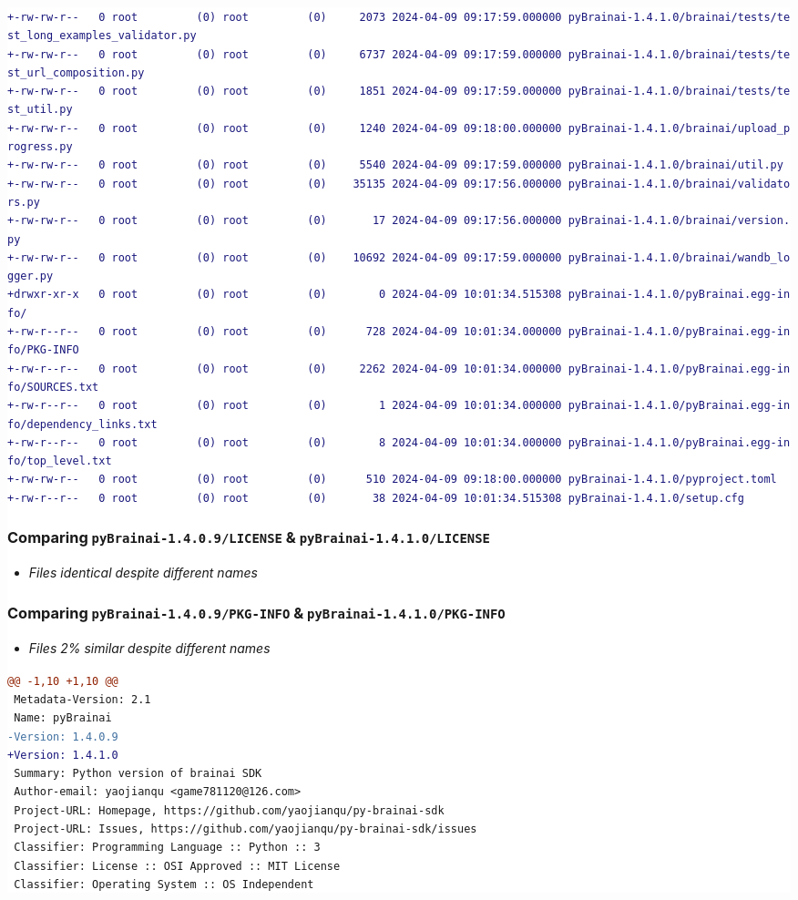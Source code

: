 ```diff
+-rw-rw-r--   0 root         (0) root         (0)     2073 2024-04-09 09:17:59.000000 pyBrainai-1.4.1.0/brainai/tests/test_long_examples_validator.py
+-rw-rw-r--   0 root         (0) root         (0)     6737 2024-04-09 09:17:59.000000 pyBrainai-1.4.1.0/brainai/tests/test_url_composition.py
+-rw-rw-r--   0 root         (0) root         (0)     1851 2024-04-09 09:17:59.000000 pyBrainai-1.4.1.0/brainai/tests/test_util.py
+-rw-rw-r--   0 root         (0) root         (0)     1240 2024-04-09 09:18:00.000000 pyBrainai-1.4.1.0/brainai/upload_progress.py
+-rw-rw-r--   0 root         (0) root         (0)     5540 2024-04-09 09:17:59.000000 pyBrainai-1.4.1.0/brainai/util.py
+-rw-rw-r--   0 root         (0) root         (0)    35135 2024-04-09 09:17:56.000000 pyBrainai-1.4.1.0/brainai/validators.py
+-rw-rw-r--   0 root         (0) root         (0)       17 2024-04-09 09:17:56.000000 pyBrainai-1.4.1.0/brainai/version.py
+-rw-rw-r--   0 root         (0) root         (0)    10692 2024-04-09 09:17:59.000000 pyBrainai-1.4.1.0/brainai/wandb_logger.py
+drwxr-xr-x   0 root         (0) root         (0)        0 2024-04-09 10:01:34.515308 pyBrainai-1.4.1.0/pyBrainai.egg-info/
+-rw-r--r--   0 root         (0) root         (0)      728 2024-04-09 10:01:34.000000 pyBrainai-1.4.1.0/pyBrainai.egg-info/PKG-INFO
+-rw-r--r--   0 root         (0) root         (0)     2262 2024-04-09 10:01:34.000000 pyBrainai-1.4.1.0/pyBrainai.egg-info/SOURCES.txt
+-rw-r--r--   0 root         (0) root         (0)        1 2024-04-09 10:01:34.000000 pyBrainai-1.4.1.0/pyBrainai.egg-info/dependency_links.txt
+-rw-r--r--   0 root         (0) root         (0)        8 2024-04-09 10:01:34.000000 pyBrainai-1.4.1.0/pyBrainai.egg-info/top_level.txt
+-rw-rw-r--   0 root         (0) root         (0)      510 2024-04-09 09:18:00.000000 pyBrainai-1.4.1.0/pyproject.toml
+-rw-r--r--   0 root         (0) root         (0)       38 2024-04-09 10:01:34.515308 pyBrainai-1.4.1.0/setup.cfg
```

### Comparing `pyBrainai-1.4.0.9/LICENSE` & `pyBrainai-1.4.1.0/LICENSE`

 * *Files identical despite different names*

### Comparing `pyBrainai-1.4.0.9/PKG-INFO` & `pyBrainai-1.4.1.0/PKG-INFO`

 * *Files 2% similar despite different names*

```diff
@@ -1,10 +1,10 @@
 Metadata-Version: 2.1
 Name: pyBrainai
-Version: 1.4.0.9
+Version: 1.4.1.0
 Summary: Python version of brainai SDK
 Author-email: yaojianqu <game781120@126.com>
 Project-URL: Homepage, https://github.com/yaojianqu/py-brainai-sdk
 Project-URL: Issues, https://github.com/yaojianqu/py-brainai-sdk/issues
 Classifier: Programming Language :: Python :: 3
 Classifier: License :: OSI Approved :: MIT License
 Classifier: Operating System :: OS Independent
```
